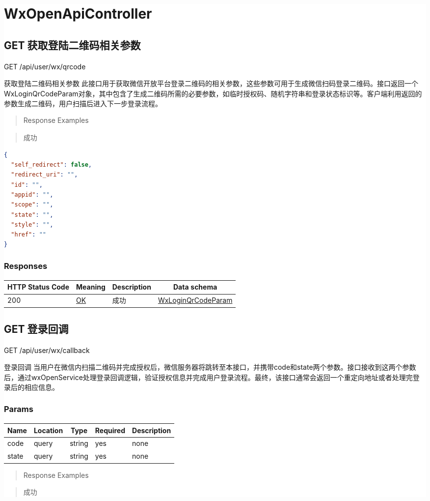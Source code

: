 # WxOpenApiController

## GET 获取登陆二维码相关参数

GET /api/user/wx/qrcode

获取登陆二维码相关参数
此接口用于获取微信开放平台登录二维码的相关参数，这些参数可用于生成微信扫码登录二维码。接口返回一个WxLoginQrCodeParam对象，其中包含了生成二维码所需的必要参数，如临时授权码、随机字符串和登录状态标识等。客户端利用返回的参数生成二维码，用户扫描后进入下一步登录流程。

> Response Examples

> 成功

```json
{
  "self_redirect": false,
  "redirect_uri": "",
  "id": "",
  "appid": "",
  "scope": "",
  "state": "",
  "style": "",
  "href": ""
}
```

### Responses

|HTTP Status Code |Meaning|Description|Data schema|
|---|---|---|---|
|200|[OK](https://tools.ietf.org/html/rfc7231#section-6.3.1)|成功|[WxLoginQrCodeParam](#schemawxloginqrcodeparam)|

## GET 登录回调

GET /api/user/wx/callback

登录回调
当用户在微信内扫描二维码并完成授权后，微信服务器将跳转至本接口，并携带code和state两个参数。接口接收到这两个参数后，通过wxOpenService处理登录回调逻辑，验证授权信息并完成用户登录流程。最终，该接口通常会返回一个重定向地址或者处理完登录后的相应信息。

### Params

|Name|Location|Type|Required|Description|
|---|---|---|---|---|
|code|query|string| yes |none|
|state|query|string| yes |none|

> Response Examples

> 成功
